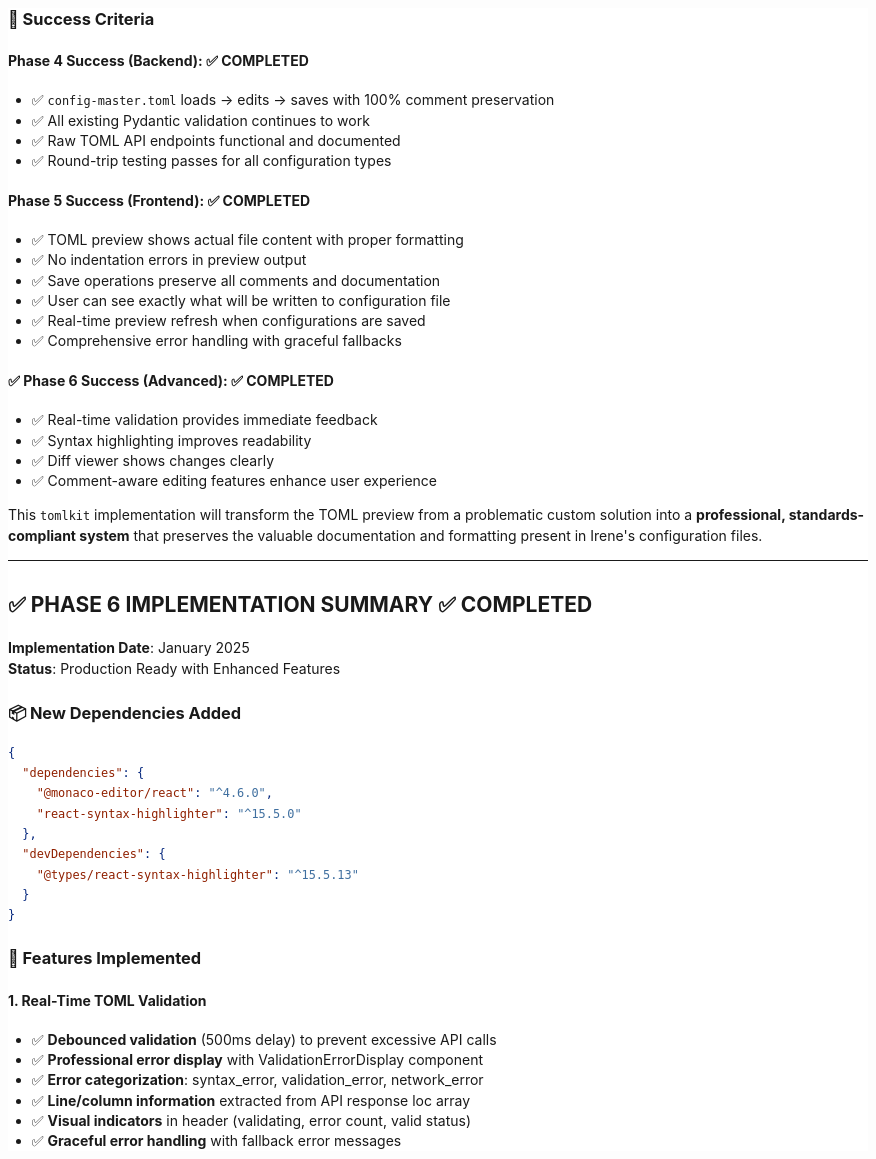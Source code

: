 ### **🎯 Success Criteria**

#### **Phase 4 Success (Backend)**: ✅ COMPLETED
- ✅ `config-master.toml` loads → edits → saves with 100% comment preservation
- ✅ All existing Pydantic validation continues to work
- ✅ Raw TOML API endpoints functional and documented
- ✅ Round-trip testing passes for all configuration types

#### **Phase 5 Success (Frontend)**: ✅ COMPLETED
- ✅ TOML preview shows actual file content with proper formatting
- ✅ No indentation errors in preview output
- ✅ Save operations preserve all comments and documentation
- ✅ User can see exactly what will be written to configuration file
- ✅ Real-time preview refresh when configurations are saved
- ✅ Comprehensive error handling with graceful fallbacks

#### **✅ Phase 6 Success (Advanced)**: ✅ COMPLETED
- ✅ Real-time validation provides immediate feedback
- ✅ Syntax highlighting improves readability
- ✅ Diff viewer shows changes clearly
- ✅ Comment-aware editing features enhance user experience

This `tomlkit` implementation will transform the TOML preview from a problematic custom solution into a **professional, standards-compliant system** that preserves the valuable documentation and formatting present in Irene's configuration files.

---

## **✅ PHASE 6 IMPLEMENTATION SUMMARY** ✅ COMPLETED

**Implementation Date**: January 2025  
**Status**: Production Ready with Enhanced Features

### **📦 New Dependencies Added**
```json
{
  "dependencies": {
    "@monaco-editor/react": "^4.6.0",
    "react-syntax-highlighter": "^15.5.0"
  },
  "devDependencies": {
    "@types/react-syntax-highlighter": "^15.5.13"
  }
}
```

### **🎯 Features Implemented**

#### **1. Real-Time TOML Validation**
- ✅ **Debounced validation** (500ms delay) to prevent excessive API calls
- ✅ **Professional error display** with ValidationErrorDisplay component
- ✅ **Error categorization**: syntax_error, validation_error, network_error
- ✅ **Line/column information** extracted from API response loc array
- ✅ **Visual indicators** in header (validating, error count, valid status)
- ✅ **Graceful error handling** with fallback error messages
